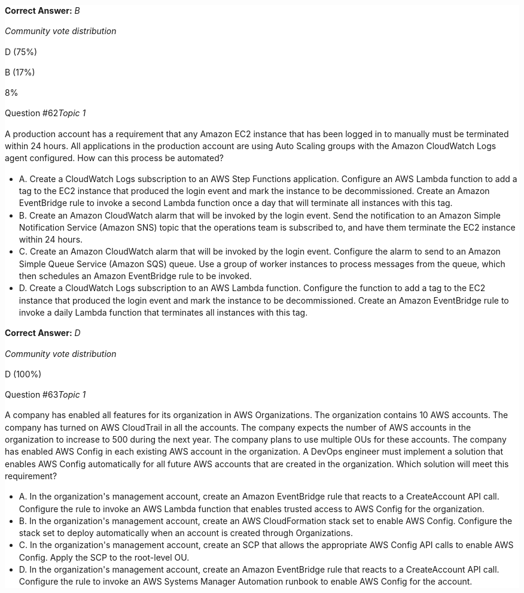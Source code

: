 **Correct Answer:** *B*

*Community vote distribution*

D (75%)

B (17%)

8%



Question #62*Topic 1*

A production account has a requirement that any Amazon EC2 instance that has been logged in to manually must be terminated within 24 hours. All applications in the production account are using Auto Scaling groups with the Amazon CloudWatch Logs agent configured.
How can this process be automated?

- A. Create a CloudWatch Logs subscription to an AWS Step Functions application. Configure an AWS Lambda function to add a tag to the EC2 instance that produced the login event and mark the instance to be decommissioned. Create an Amazon EventBridge rule to invoke a second Lambda function once a day that will terminate all instances with this tag.
- B. Create an Amazon CloudWatch alarm that will be invoked by the login event. Send the notification to an Amazon Simple Notification Service (Amazon SNS) topic that the operations team is subscribed to, and have them terminate the EC2 instance within 24 hours.
- C. Create an Amazon CloudWatch alarm that will be invoked by the login event. Configure the alarm to send to an Amazon Simple Queue Service (Amazon SQS) queue. Use a group of worker instances to process messages from the queue, which then schedules an Amazon EventBridge rule to be invoked.
- D. Create a CloudWatch Logs subscription to an AWS Lambda function. Configure the function to add a tag to the EC2 instance that produced the login event and mark the instance to be decommissioned. Create an Amazon EventBridge rule to invoke a daily Lambda function that terminates all instances with this tag.

**Correct Answer:** *D*

*Community vote distribution*

D (100%)



Question #63*Topic 1*

A company has enabled all features for its organization in AWS Organizations. The organization contains 10 AWS accounts. The company has turned on AWS CloudTrail in all the accounts. The company expects the number of AWS accounts in the organization to increase to 500 during the next year. The company plans to use multiple OUs for these accounts.
The company has enabled AWS Config in each existing AWS account in the organization. A DevOps engineer must implement a solution that enables AWS Config automatically for all future AWS accounts that are created in the organization.
Which solution will meet this requirement?

- A. In the organization's management account, create an Amazon EventBridge rule that reacts to a CreateAccount API call. Configure the rule to invoke an AWS Lambda function that enables trusted access to AWS Config for the organization.
- B. In the organization's management account, create an AWS CloudFormation stack set to enable AWS Config. Configure the stack set to deploy automatically when an account is created through Organizations.
- C. In the organization's management account, create an SCP that allows the appropriate AWS Config API calls to enable AWS Config. Apply the SCP to the root-level OU.
- D. In the organization's management account, create an Amazon EventBridge rule that reacts to a CreateAccount API call. Configure the rule to invoke an AWS Systems Manager Automation runbook to enable AWS Config for the account.
